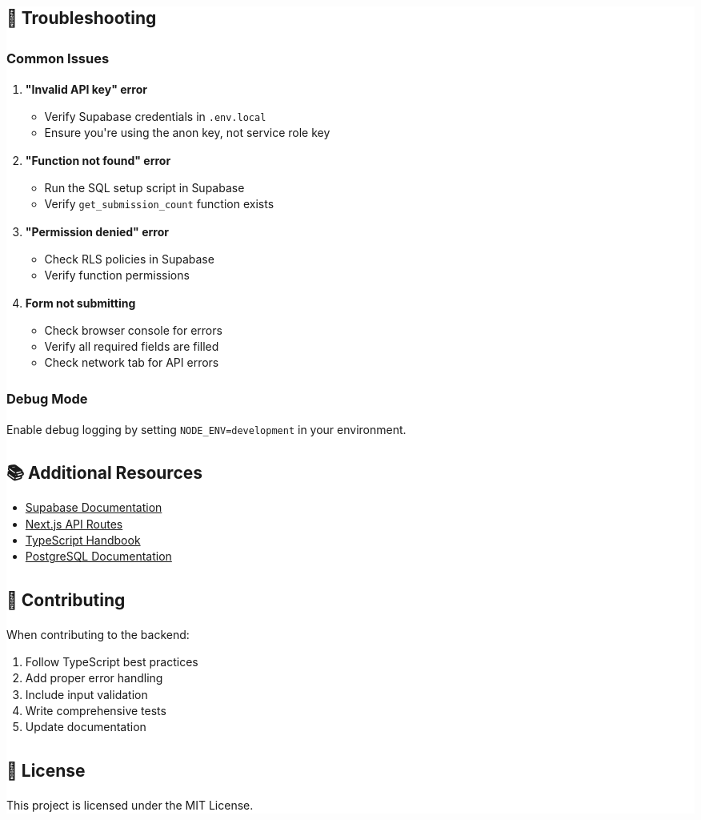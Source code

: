 ## 🐛 Troubleshooting

### Common Issues

1. **"Invalid API key" error**
   - Verify Supabase credentials in `.env.local`
   - Ensure you're using the anon key, not service role key

2. **"Function not found" error**
   - Run the SQL setup script in Supabase
   - Verify `get_submission_count` function exists

3. **"Permission denied" error**
   - Check RLS policies in Supabase
   - Verify function permissions

4. **Form not submitting**
   - Check browser console for errors
   - Verify all required fields are filled
   - Check network tab for API errors

### Debug Mode
Enable debug logging by setting `NODE_ENV=development` in your environment.

## 📚 Additional Resources

- [Supabase Documentation](https://supabase.com/docs)
- [Next.js API Routes](https://nextjs.org/docs/api-routes/introduction)
- [TypeScript Handbook](https://www.typescriptlang.org/docs/)
- [PostgreSQL Documentation](https://www.postgresql.org/docs/)

## 🤝 Contributing

When contributing to the backend:

1. Follow TypeScript best practices
2. Add proper error handling
3. Include input validation
4. Write comprehensive tests
5. Update documentation

## 📄 License

This project is licensed under the MIT License. 